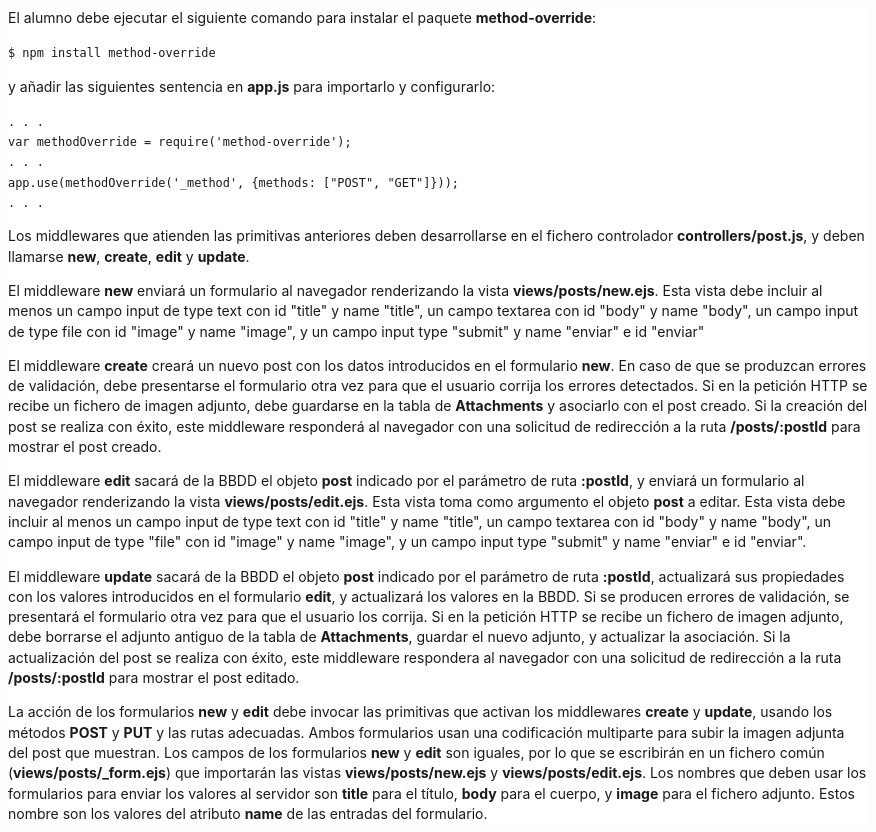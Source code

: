 El alumno debe ejecutar el siguiente comando para instalar el paquete **method-override**:

    $ npm install method-override

y añadir las siguientes sentencia en **app.js** para importarlo y configurarlo:

    . . .
    var methodOverride = require('method-override');
    . . .
    app.use(methodOverride('_method', {methods: ["POST", "GET"]}));
    . . .

Los middlewares que atienden las primitivas anteriores deben desarrollarse en el fichero 
controlador **controllers/post.js**, y deben llamarse **new**, **create**, **edit** y **update**.

El middleware **new** enviará un formulario al navegador renderizando la vista **views/posts/new.ejs**. Esta vista debe incluir al menos un campo input de type text con id "title" y name "title", un campo textarea con id "body" y name "body", un campo input de type file con id "image" y name "image",  y un campo input type "submit" y name "enviar" e id "enviar"

El middleware **create** creará un nuevo post con los datos introducidos en el formulario **new**. 
En caso de que se produzcan errores de validación, debe presentarse el formulario otra vez para que el usuario corrija
los errores detectados.
Si en la petición HTTP se recibe un fichero de imagen adjunto, debe guardarse en la tabla de **Attachments** y asociarlo con el post creado.
Si la creación del post se realiza con éxito, este middleware responderá al navegador con una solicitud de redirección a la
ruta **/posts/:postId** para mostrar el post creado.

El middleware **edit** sacará de la BBDD el objeto **post** indicado por el parámetro de ruta **:postId**, y enviará un 
formulario al navegador renderizando la vista **views/posts/edit.ejs**. Esta vista toma como argumento el objeto **post**
a editar. Esta vista debe incluir al menos un campo input de type text con id "title" y name "title", un campo textarea con id "body" y name "body", un campo input de type "file" con id "image" y name "image",  y un campo input type "submit" y name "enviar" e id "enviar".

El middleware **update** sacará de la BBDD el objeto **post** indicado por el parámetro de ruta **:postId**, actualizará sus
propiedades con los valores introducidos en el formulario **edit**, y actualizará los valores en la BBDD.
Si se producen errores de validación, se presentará el formulario otra vez para que el usuario los corrija.
Si en la petición HTTP se recibe un fichero de imagen adjunto, debe borrarse el adjunto antiguo de la tabla de **Attachments**,
guardar el nuevo adjunto, y actualizar la asociación.
Si la actualización del post se realiza con éxito, este middleware respondera al navegador con una solicitud de redirección a la
ruta **/posts/:postId** para mostrar el post editado.

La acción de los formularios **new** y **edit** debe invocar las primitivas que activan los middlewares **create** y **update**, usando 
los métodos **POST** y **PUT** y las rutas adecuadas. 
Ambos formularios usan una codificación multiparte para subir la imagen adjunta del post que muestran.
Los campos de los formularios **new** y **edit** son iguales, por lo que se escribirán en un fichero común (**views/posts/_form.ejs**) 
que importarán las vistas **views/posts/new.ejs** y **views/posts/edit.ejs**.
Los nombres que deben usar los formularios para enviar los valores al servidor son **title** para el título, **body** para el cuerpo,
y **image** para el fichero adjunto. Estos nombre son los valores del atributo **name** de las entradas del formulario.

